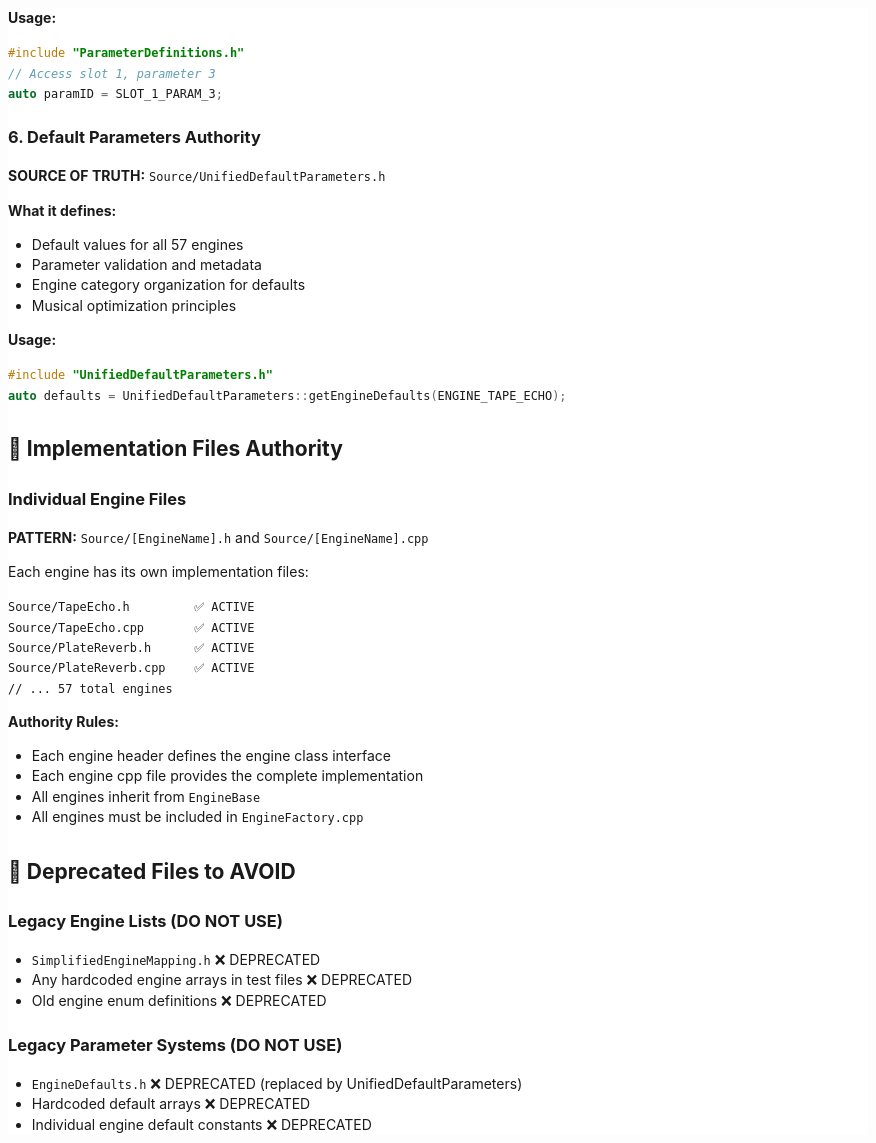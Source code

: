 **Usage:**
```cpp
#include "ParameterDefinitions.h"
// Access slot 1, parameter 3
auto paramID = SLOT_1_PARAM_3;
```

### 6. Default Parameters Authority
**SOURCE OF TRUTH:** `Source/UnifiedDefaultParameters.h`

**What it defines:**
- Default values for all 57 engines
- Parameter validation and metadata
- Engine category organization for defaults
- Musical optimization principles

**Usage:**
```cpp
#include "UnifiedDefaultParameters.h"
auto defaults = UnifiedDefaultParameters::getEngineDefaults(ENGINE_TAPE_ECHO);
```

## 🔧 Implementation Files Authority

### Individual Engine Files
**PATTERN:** `Source/[EngineName].h` and `Source/[EngineName].cpp`

Each engine has its own implementation files:
```
Source/TapeEcho.h         ✅ ACTIVE
Source/TapeEcho.cpp       ✅ ACTIVE
Source/PlateReverb.h      ✅ ACTIVE
Source/PlateReverb.cpp    ✅ ACTIVE
// ... 57 total engines
```

**Authority Rules:**
- Each engine header defines the engine class interface
- Each engine cpp file provides the complete implementation
- All engines inherit from `EngineBase`
- All engines must be included in `EngineFactory.cpp`

## 🚨 Deprecated Files to AVOID

### Legacy Engine Lists (DO NOT USE)
- `SimplifiedEngineMapping.h` ❌ DEPRECATED
- Any hardcoded engine arrays in test files ❌ DEPRECATED
- Old engine enum definitions ❌ DEPRECATED

### Legacy Parameter Systems (DO NOT USE)
- `EngineDefaults.h` ❌ DEPRECATED (replaced by UnifiedDefaultParameters)
- Hardcoded default arrays ❌ DEPRECATED
- Individual engine default constants ❌ DEPRECATED
